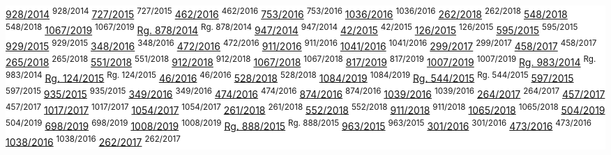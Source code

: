 [928/2014](https://althingi.ishttps://www.reglugerd.is/reglugerdir/allar/nr/928-2014) <sup>928/2014</sup> [727/2015](https://althingi.ishttps://www.reglugerd.is/reglugerdir/allar/nr/727-2015) <sup>727/2015</sup> [462/2016](https://althingi.ishttps://www.reglugerd.is/reglugerdir/allar/nr/462-2016) <sup>462/2016</sup> [753/2016](https://althingi.ishttps://www.reglugerd.is/reglugerdir/allar/nr/753-2016) <sup>753/2016</sup> [1036/2016](https://althingi.ishttps://www.reglugerd.is/reglugerdir/allar/nr/1036-2016) <sup>1036/2016</sup> [262/2018](https://althingi.ishttps://www.reglugerd.is/reglugerdir/allar/nr/262-2018) <sup>262/2018</sup> [548/2018](https://althingi.ishttps://www.reglugerd.is/reglugerdir/allar/nr/548-2018) <sup>548/2018</sup> [1067/2019](https://althingi.ishttps://www.reglugerd.is/reglugerdir/allar/nr/1067-2019) <sup>1067/2019</sup> [Rg. 878/2014](https://althingi.ishttps://www.reglugerd.is/reglugerdir/allar/nr/878-2014) <sup>Rg. 878/2014</sup> [947/2014](https://althingi.ishttps://www.reglugerd.is/reglugerdir/allar/nr/947-2014) <sup>947/2014</sup> [42/2015](https://althingi.ishttps://www.reglugerd.is/reglugerdir/allar/nr/042-2015) <sup>42/2015</sup> [126/2015](https://althingi.ishttps://www.reglugerd.is/reglugerdir/allar/nr/126-2015) <sup>126/2015</sup> [595/2015](https://althingi.ishttps://www.reglugerd.is/reglugerdir/allar/nr/595-2015) <sup>595/2015</sup> [929/2015](https://althingi.ishttps://www.reglugerd.is/reglugerdir/allar/nr/929-2015) <sup>929/2015</sup> [348/2016](https://althingi.ishttps://www.reglugerd.is/reglugerdir/allar/nr/348-2016) <sup>348/2016</sup> [472/2016](https://althingi.ishttps://www.reglugerd.is/reglugerdir/allar/nr/472-2016) <sup>472/2016</sup> [911/2016](https://althingi.ishttps://www.reglugerd.is/reglugerdir/allar/nr/911-2016) <sup>911/2016</sup> [1041/2016](https://althingi.ishttps://www.reglugerd.is/reglugerdir/allar/nr/1041-2016) <sup>1041/2016</sup> [299/2017](https://althingi.ishttps://www.reglugerd.is/reglugerdir/allar/nr/299-2017) <sup>299/2017</sup> [458/2017](https://althingi.ishttps://www.reglugerd.is/reglugerdir/allar/nr/458-2017) <sup>458/2017</sup> [265/2018](https://althingi.ishttps://www.reglugerd.is/reglugerdir/allar/nr/265-2018) <sup>265/2018</sup> [551/2018](https://althingi.ishttps://www.reglugerd.is/reglugerdir/allar/nr/551-2018) <sup>551/2018</sup> [912/2018](https://althingi.ishttps://www.reglugerd.is/reglugerdir/allar/nr/912-2018) <sup>912/2018</sup> [1067/2018](https://althingi.ishttps://www.reglugerd.is/reglugerdir/allar/nr/1067-2018) <sup>1067/2018</sup> [817/2019](https://althingi.ishttps://www.reglugerd.is/reglugerdir/allar/nr/817-2019) <sup>817/2019</sup> [1007/2019](https://althingi.ishttps://www.reglugerd.is/reglugerdir/allar/nr/1007-2019) <sup>1007/2019</sup> [Rg. 983/2014](https://althingi.ishttps://www.reglugerd.is/reglugerdir/allar/nr/983-2014) <sup>Rg. 983/2014</sup> [Rg. 124/2015](https://althingi.ishttps://www.reglugerd.is/reglugerdir/allar/nr/124-2015) <sup>Rg. 124/2015</sup> [46/2016](https://althingi.ishttps://www.reglugerd.is/reglugerdir/allar/nr/046-2016) <sup>46/2016</sup> [528/2018](https://althingi.ishttps://www.reglugerd.is/reglugerdir/allar/nr/528-2018) <sup>528/2018</sup> [1084/2019](https://althingi.ishttps://www.reglugerd.is/reglugerdir/allar/nr/1084-2019) <sup>1084/2019</sup> [Rg. 544/2015](https://althingi.ishttps://www.reglugerd.is/reglugerdir/allar/nr/544-2015) <sup>Rg. 544/2015</sup> [597/2015](https://althingi.ishttps://www.reglugerd.is/reglugerdir/allar/nr/597-2015) <sup>597/2015</sup> [935/2015](https://althingi.ishttps://www.reglugerd.is/reglugerdir/allar/nr/935-2015) <sup>935/2015</sup> [349/2016](https://althingi.ishttps://www.reglugerd.is/reglugerdir/allar/nr/349-2016) <sup>349/2016</sup> [474/2016](https://althingi.ishttps://www.reglugerd.is/reglugerdir/allar/nr/474-2016) <sup>474/2016</sup> [874/2016](https://althingi.ishttps://www.reglugerd.is/reglugerdir/allar/nr/874-2016) <sup>874/2016</sup> [1039/2016](https://althingi.ishttps://www.reglugerd.is/reglugerdir/allar/nr/1039-2016) <sup>1039/2016</sup> [264/2017](https://althingi.ishttps://www.reglugerd.is/reglugerdir/allar/nr/264-2017) <sup>264/2017</sup> [457/2017](https://althingi.ishttps://www.reglugerd.is/reglugerdir/allar/nr/457-2017) <sup>457/2017</sup> [1017/2017](https://althingi.ishttps://www.reglugerd.is/reglugerdir/allar/nr/1017-2017) <sup>1017/2017</sup> [1054/2017](https://althingi.ishttps://www.reglugerd.is/reglugerdir/allar/nr/1054-2017) <sup>1054/2017</sup> [261/2018](https://althingi.ishttps://www.reglugerd.is/reglugerdir/allar/nr/261-2018) <sup>261/2018</sup> [552/2018](https://althingi.ishttps://www.reglugerd.is/reglugerdir/allar/nr/552-2018) <sup>552/2018</sup> [911/2018](https://althingi.ishttps://www.reglugerd.is/reglugerdir/allar/nr/911-2018) <sup>911/2018</sup> [1065/2018](https://althingi.ishttps://www.reglugerd.is/reglugerdir/allar/nr/1065-2018) <sup>1065/2018</sup> [504/2019](https://althingi.ishttps://www.reglugerd.is/reglugerdir/allar/nr/504-2019) <sup>504/2019</sup> [698/2019](https://althingi.ishttps://www.reglugerd.is/reglugerdir/allar/nr/698-2019) <sup>698/2019</sup> [1008/2019](https://althingi.ishttps://www.reglugerd.is/reglugerdir/allar/nr/1008-2019) <sup>1008/2019</sup> [Rg. 888/2015](https://althingi.ishttps://www.reglugerd.is/reglugerdir/allar/nr/888-2015) <sup>Rg. 888/2015</sup> [963/2015](https://althingi.ishttps://www.reglugerd.is/reglugerdir/allar/nr/963-2015) <sup>963/2015</sup> [301/2016](https://althingi.ishttps://www.reglugerd.is/reglugerdir/allar/nr/301-2016) <sup>301/2016</sup> [473/2016](https://althingi.ishttps://www.reglugerd.is/reglugerdir/allar/nr/473-2016) <sup>473/2016</sup> [1038/2016](https://althingi.ishttps://www.reglugerd.is/reglugerdir/allar/nr/1038-2016) <sup>1038/2016</sup> [262/2017](https://althingi.ishttps://www.reglugerd.is/reglugerdir/allar/nr/262-2017) <sup>262/2017</sup>
